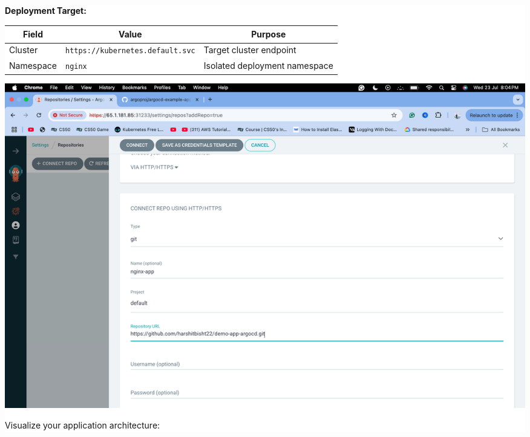 **Deployment Target:**

| Field           | Value                            | Purpose                                   |
|-----------------|----------------------------------|-------------------------------------------|
| Cluster         | `https://kubernetes.default.svc` | Target cluster endpoint                   |
| Namespace       | `nginx`                          | Isolated deployment namespace             |

![Nginx Application Configuration](screenshots/connect-nginx-app-using-github.png)

Visualize your application architecture:

